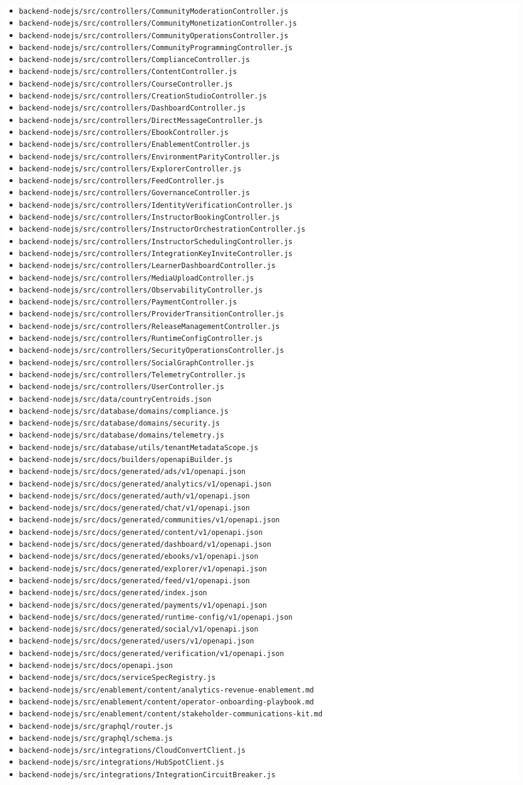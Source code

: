 - `backend-nodejs/src/controllers/CommunityModerationController.js`
- `backend-nodejs/src/controllers/CommunityMonetizationController.js`
- `backend-nodejs/src/controllers/CommunityOperationsController.js`
- `backend-nodejs/src/controllers/CommunityProgrammingController.js`
- `backend-nodejs/src/controllers/ComplianceController.js`
- `backend-nodejs/src/controllers/ContentController.js`
- `backend-nodejs/src/controllers/CourseController.js`
- `backend-nodejs/src/controllers/CreationStudioController.js`
- `backend-nodejs/src/controllers/DashboardController.js`
- `backend-nodejs/src/controllers/DirectMessageController.js`
- `backend-nodejs/src/controllers/EbookController.js`
- `backend-nodejs/src/controllers/EnablementController.js`
- `backend-nodejs/src/controllers/EnvironmentParityController.js`
- `backend-nodejs/src/controllers/ExplorerController.js`
- `backend-nodejs/src/controllers/FeedController.js`
- `backend-nodejs/src/controllers/GovernanceController.js`
- `backend-nodejs/src/controllers/IdentityVerificationController.js`
- `backend-nodejs/src/controllers/InstructorBookingController.js`
- `backend-nodejs/src/controllers/InstructorOrchestrationController.js`
- `backend-nodejs/src/controllers/InstructorSchedulingController.js`
- `backend-nodejs/src/controllers/IntegrationKeyInviteController.js`
- `backend-nodejs/src/controllers/LearnerDashboardController.js`
- `backend-nodejs/src/controllers/MediaUploadController.js`
- `backend-nodejs/src/controllers/ObservabilityController.js`
- `backend-nodejs/src/controllers/PaymentController.js`
- `backend-nodejs/src/controllers/ProviderTransitionController.js`
- `backend-nodejs/src/controllers/ReleaseManagementController.js`
- `backend-nodejs/src/controllers/RuntimeConfigController.js`
- `backend-nodejs/src/controllers/SecurityOperationsController.js`
- `backend-nodejs/src/controllers/SocialGraphController.js`
- `backend-nodejs/src/controllers/TelemetryController.js`
- `backend-nodejs/src/controllers/UserController.js`
- `backend-nodejs/src/data/countryCentroids.json`
- `backend-nodejs/src/database/domains/compliance.js`
- `backend-nodejs/src/database/domains/security.js`
- `backend-nodejs/src/database/domains/telemetry.js`
- `backend-nodejs/src/database/utils/tenantMetadataScope.js`
- `backend-nodejs/src/docs/builders/openapiBuilder.js`
- `backend-nodejs/src/docs/generated/ads/v1/openapi.json`
- `backend-nodejs/src/docs/generated/analytics/v1/openapi.json`
- `backend-nodejs/src/docs/generated/auth/v1/openapi.json`
- `backend-nodejs/src/docs/generated/chat/v1/openapi.json`
- `backend-nodejs/src/docs/generated/communities/v1/openapi.json`
- `backend-nodejs/src/docs/generated/content/v1/openapi.json`
- `backend-nodejs/src/docs/generated/dashboard/v1/openapi.json`
- `backend-nodejs/src/docs/generated/ebooks/v1/openapi.json`
- `backend-nodejs/src/docs/generated/explorer/v1/openapi.json`
- `backend-nodejs/src/docs/generated/feed/v1/openapi.json`
- `backend-nodejs/src/docs/generated/index.json`
- `backend-nodejs/src/docs/generated/payments/v1/openapi.json`
- `backend-nodejs/src/docs/generated/runtime-config/v1/openapi.json`
- `backend-nodejs/src/docs/generated/social/v1/openapi.json`
- `backend-nodejs/src/docs/generated/users/v1/openapi.json`
- `backend-nodejs/src/docs/generated/verification/v1/openapi.json`
- `backend-nodejs/src/docs/openapi.json`
- `backend-nodejs/src/docs/serviceSpecRegistry.js`
- `backend-nodejs/src/enablement/content/analytics-revenue-enablement.md`
- `backend-nodejs/src/enablement/content/operator-onboarding-playbook.md`
- `backend-nodejs/src/enablement/content/stakeholder-communications-kit.md`
- `backend-nodejs/src/graphql/router.js`
- `backend-nodejs/src/graphql/schema.js`
- `backend-nodejs/src/integrations/CloudConvertClient.js`
- `backend-nodejs/src/integrations/HubSpotClient.js`
- `backend-nodejs/src/integrations/IntegrationCircuitBreaker.js`